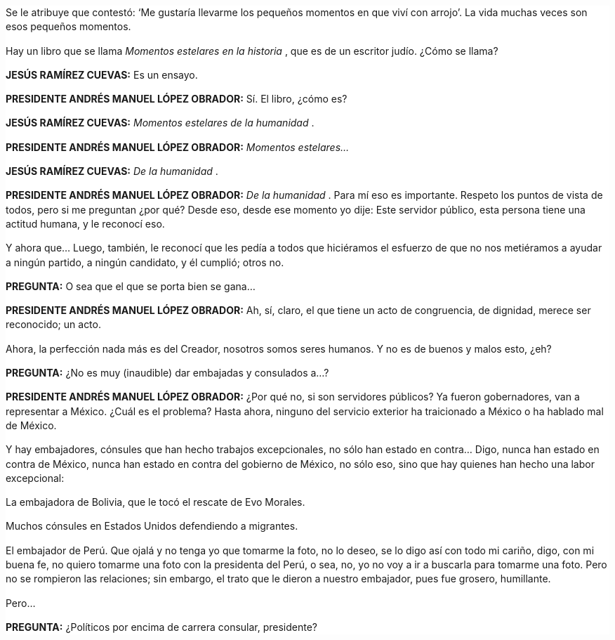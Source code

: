 Se le atribuye que contestó: ‘Me gustaría llevarme los pequeños momentos en
que viví con arrojo’. La vida muchas veces son esos pequeños momentos.

Hay un libro que se llama _Momentos estelares en la historia_ , que es de un
escritor judío. ¿Cómo se llama?

**JESÚS RAMÍREZ CUEVAS:** Es un ensayo.

**PRESIDENTE ANDRÉS MANUEL LÓPEZ OBRADOR:** Sí. El libro, ¿cómo es?

**JESÚS RAMÍREZ CUEVAS:** _Momentos estelares de la humanidad_ .

**PRESIDENTE ANDRÉS MANUEL LÓPEZ OBRADOR:** _Momentos estelares…_

**JESÚS RAMÍREZ CUEVAS:** _De la humanidad_ .

**PRESIDENTE ANDRÉS MANUEL LÓPEZ OBRADOR:** _De la humanidad_ . Para mí eso es
importante. Respeto los puntos de vista de todos, pero si me preguntan ¿por
qué? Desde eso, desde ese momento yo dije: Este servidor público, esta persona
tiene una actitud humana, y le reconocí eso.

Y ahora que… Luego, también, le reconocí que les pedía a todos que hiciéramos
el esfuerzo de que no nos metiéramos a ayudar a ningún partido, a ningún
candidato, y él cumplió; otros no.

**PREGUNTA:** O sea que el que se porta bien se gana…

**PRESIDENTE ANDRÉS MANUEL LÓPEZ OBRADOR:** Ah, sí, claro, el que tiene un
acto de congruencia, de dignidad, merece ser reconocido; un acto.

Ahora, la perfección nada más es del Creador, nosotros somos seres humanos. Y
no es de buenos y malos esto, ¿eh?

**PREGUNTA:** ¿No es muy (inaudible) dar embajadas y consulados a…?

**PRESIDENTE ANDRÉS MANUEL LÓPEZ OBRADOR:** ¿Por qué no, si son servidores
públicos? Ya fueron gobernadores, van a representar a México. ¿Cuál es el
problema? Hasta ahora, ninguno del servicio exterior ha traicionado a México o
ha hablado mal de México.

Y hay embajadores, cónsules que han hecho trabajos excepcionales, no sólo han
estado en contra… Digo, nunca han estado en contra de México, nunca han estado
en contra del gobierno de México, no sólo eso, sino que hay quienes han hecho
una labor excepcional:

La embajadora de Bolivia, que le tocó el rescate de Evo Morales.

Muchos cónsules en Estados Unidos defendiendo a migrantes.

El embajador de Perú. Que ojalá y no tenga yo que tomarme la foto, no lo
deseo, se lo digo así con todo mi cariño, digo, con mi buena fe, no quiero
tomarme una foto con la presidenta del Perú, o sea, no, yo no voy a ir a
buscarla para tomarme una foto. Pero no se rompieron las relaciones; sin
embargo, el trato que le dieron a nuestro embajador, pues fue grosero,
humillante.

Pero…

**PREGUNTA:** ¿Políticos por encima de carrera consular, presidente?
